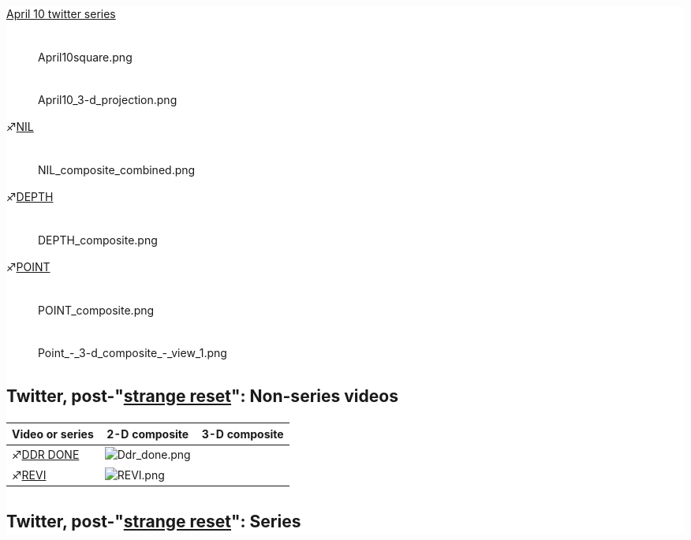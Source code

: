 </tr>
<tr class="even">
<td><p><a href="April_10_twitter_series" title="wikilink">April 10 twitter series</a></p></td>
<td><figure>
<img src="April10square.png" title="April10square.png" width="400" alt="" /><figcaption>April10square.png</figcaption>
</figure></td>
<td><figure>
<img src="April10_3-d_projection.png" title="April10_3-d_projection.png" width="400" alt="" /><figcaption>April10_3-d_projection.png</figcaption>
</figure></td>
</tr>
<tr class="odd">
<td><p>♐<a href="NIL" title="wikilink">NIL</a></p></td>
<td><figure>
<img src="NIL_composite_combined.png" title="NIL_composite_combined.png" width="400" alt="" /><figcaption>NIL_composite_combined.png</figcaption>
</figure></td>
<td></td>
</tr>
<tr class="even">
<td><p>♐<a href="DEPTH" title="wikilink">DEPTH</a></p></td>
<td><figure>
<img src="DEPTH_composite.png" title="DEPTH_composite.png" width="400" alt="" /><figcaption>DEPTH_composite.png</figcaption>
</figure></td>
<td></td>
</tr>
<tr class="odd">
<td><p>♐<a href="POINT" title="wikilink">POINT</a></p></td>
<td><figure>
<img src="POINT_composite.png" title="POINT_composite.png" width="400" alt="" /><figcaption>POINT_composite.png</figcaption>
</figure></td>
<td><figure>
<img src="Point_-_3-d_composite_-_view_1.png" title="Point_-_3-d_composite_-_view_1.png" width="400" alt="" /><figcaption>Point_-_3-d_composite_-_view_1.png</figcaption>
</figure></td>
</tr>
</tbody>
</table>

## Twitter, post-"[strange reset](RESET_STRANGE_YD "wikilink")": Non-series videos

| Video or series                  | 2-D composite                                 | 3-D composite |
| -------------------------------- | --------------------------------------------- | ------------- |
| ♐[DDR DONE](DDR_DONE "wikilink") | ![Ddr\_done.png](Ddr_done.png "Ddr_done.png") |               |
| ♐[REVI](REVI "wikilink")         | ![REVI.png](REVI.png "REVI.png")              |               |

## Twitter, post-"[strange reset](RESET_STRANGE_YD "wikilink")": Series
